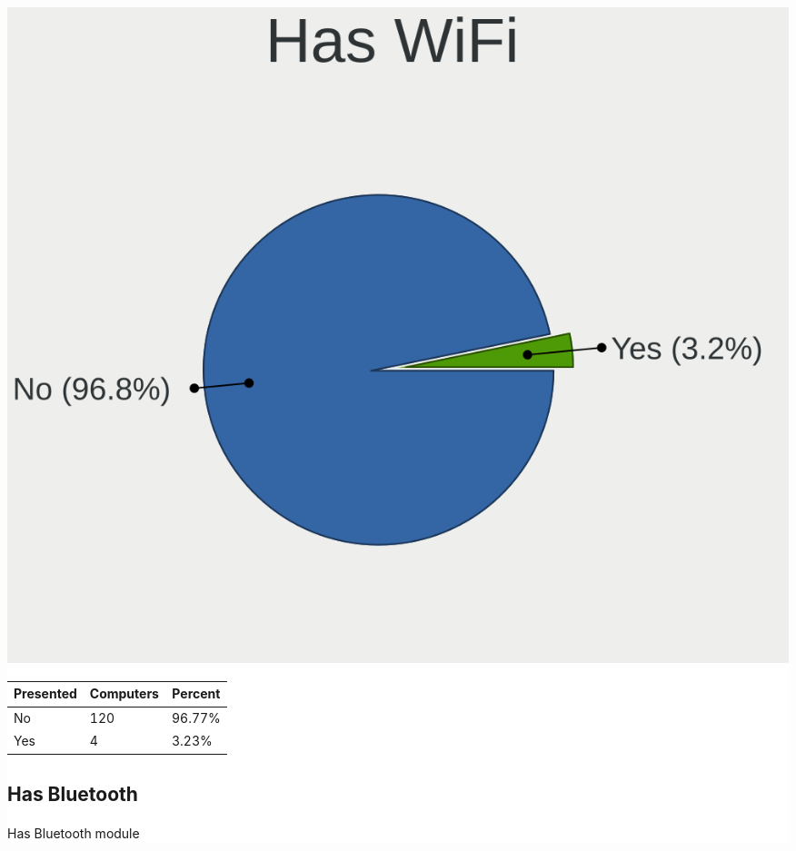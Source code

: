 ![Has WiFi](./images/pie_chart/node_has_wifi.svg)


| Presented | Computers | Percent |
|-----------|-----------|---------|
| No        | 120       | 96.77%  |
| Yes       | 4         | 3.23%   |

Has Bluetooth
-------------

Has Bluetooth module
